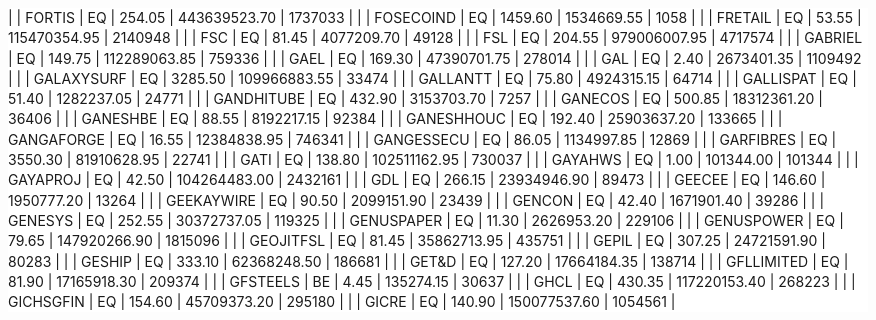 |  | FORTIS | EQ | 254.05 | 443639523.70 | 1737033 |
|  | FOSECOIND | EQ | 1459.60 | 1534669.55 | 1058 |
|  | FRETAIL | EQ | 53.55 | 115470354.95 | 2140948 |
|  | FSC | EQ | 81.45 | 4077209.70 | 49128 |
|  | FSL | EQ | 204.55 | 979006007.95 | 4717574 |
|  | GABRIEL | EQ | 149.75 | 112289063.85 | 759336 |
|  | GAEL | EQ | 169.30 | 47390701.75 | 278014 |
|  | GAL | EQ | 2.40 | 2673401.35 | 1109492 |
|  | GALAXYSURF | EQ | 3285.50 | 109966883.55 | 33474 |
|  | GALLANTT | EQ | 75.80 | 4924315.15 | 64714 |
|  | GALLISPAT | EQ | 51.40 | 1282237.05 | 24771 |
|  | GANDHITUBE | EQ | 432.90 | 3153703.70 | 7257 |
|  | GANECOS | EQ | 500.85 | 18312361.20 | 36406 |
|  | GANESHBE | EQ | 88.55 | 8192217.15 | 92384 |
|  | GANESHHOUC | EQ | 192.40 | 25903637.20 | 133665 |
|  | GANGAFORGE | EQ | 16.55 | 12384838.95 | 746341 |
|  | GANGESSECU | EQ | 86.05 | 1134997.85 | 12869 |
|  | GARFIBRES | EQ | 3550.30 | 81910628.95 | 22741 |
|  | GATI | EQ | 138.80 | 102511162.95 | 730037 |
|  | GAYAHWS | EQ | 1.00 | 101344.00 | 101344 |
|  | GAYAPROJ | EQ | 42.50 | 104264483.00 | 2432161 |
|  | GDL | EQ | 266.15 | 23934946.90 | 89473 |
|  | GEECEE | EQ | 146.60 | 1950777.20 | 13264 |
|  | GEEKAYWIRE | EQ | 90.50 | 2099151.90 | 23439 |
|  | GENCON | EQ | 42.40 | 1671901.40 | 39286 |
|  | GENESYS | EQ | 252.55 | 30372737.05 | 119325 |
|  | GENUSPAPER | EQ | 11.30 | 2626953.20 | 229106 |
|  | GENUSPOWER | EQ | 79.65 | 147920266.90 | 1815096 |
|  | GEOJITFSL | EQ | 81.45 | 35862713.95 | 435751 |
|  | GEPIL | EQ | 307.25 | 24721591.90 | 80283 |
|  | GESHIP | EQ | 333.10 | 62368248.50 | 186681 |
|  | GET&D | EQ | 127.20 | 17664184.35 | 138714 |
|  | GFLLIMITED | EQ | 81.90 | 17165918.30 | 209374 |
|  | GFSTEELS | BE | 4.45 | 135274.15 | 30637 |
|  | GHCL | EQ | 430.35 | 117220153.40 | 268223 |
|  | GICHSGFIN | EQ | 154.60 | 45709373.20 | 295180 |
|  | GICRE | EQ | 140.90 | 150077537.60 | 1054561 |